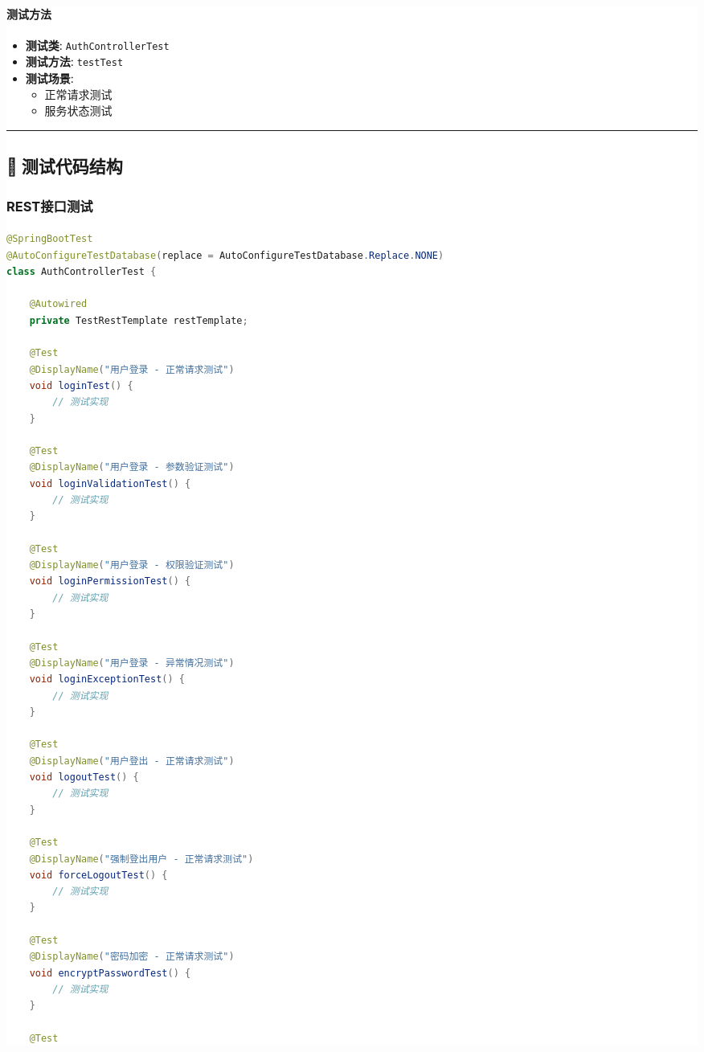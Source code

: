 #### 测试方法
- **测试类**: `AuthControllerTest`
- **测试方法**: `testTest`
- **测试场景**: 
  - 正常请求测试
  - 服务状态测试

---

## 🧪 测试代码结构

### REST接口测试
```java
@SpringBootTest
@AutoConfigureTestDatabase(replace = AutoConfigureTestDatabase.Replace.NONE)
class AuthControllerTest {
    
    @Autowired
    private TestRestTemplate restTemplate;
    
    @Test
    @DisplayName("用户登录 - 正常请求测试")
    void loginTest() {
        // 测试实现
    }
    
    @Test
    @DisplayName("用户登录 - 参数验证测试")
    void loginValidationTest() {
        // 测试实现
    }
    
    @Test
    @DisplayName("用户登录 - 权限验证测试")
    void loginPermissionTest() {
        // 测试实现
    }
    
    @Test
    @DisplayName("用户登录 - 异常情况测试")
    void loginExceptionTest() {
        // 测试实现
    }
    
    @Test
    @DisplayName("用户登出 - 正常请求测试")
    void logoutTest() {
        // 测试实现
    }
    
    @Test
    @DisplayName("强制登出用户 - 正常请求测试")
    void forceLogoutTest() {
        // 测试实现
    }
    
    @Test
    @DisplayName("密码加密 - 正常请求测试")
    void encryptPasswordTest() {
        // 测试实现
    }
    
    @Test
```